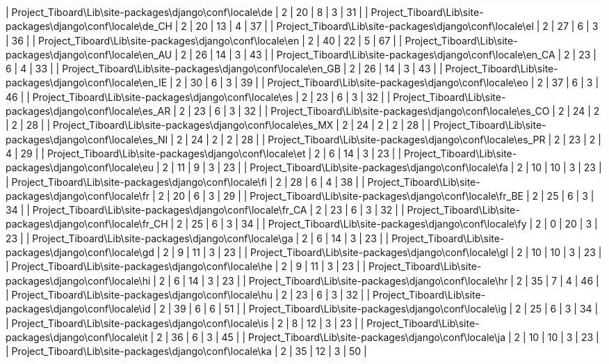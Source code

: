 | Project_Tiboard\\Lib\\site-packages\\django\\conf\\locale\\de | 2 | 20 | 8 | 3 | 31 |
| Project_Tiboard\\Lib\\site-packages\\django\\conf\\locale\\de_CH | 2 | 20 | 13 | 4 | 37 |
| Project_Tiboard\\Lib\\site-packages\\django\\conf\\locale\\el | 2 | 27 | 6 | 3 | 36 |
| Project_Tiboard\\Lib\\site-packages\\django\\conf\\locale\\en | 2 | 40 | 22 | 5 | 67 |
| Project_Tiboard\\Lib\\site-packages\\django\\conf\\locale\\en_AU | 2 | 26 | 14 | 3 | 43 |
| Project_Tiboard\\Lib\\site-packages\\django\\conf\\locale\\en_CA | 2 | 23 | 6 | 4 | 33 |
| Project_Tiboard\\Lib\\site-packages\\django\\conf\\locale\\en_GB | 2 | 26 | 14 | 3 | 43 |
| Project_Tiboard\\Lib\\site-packages\\django\\conf\\locale\\en_IE | 2 | 30 | 6 | 3 | 39 |
| Project_Tiboard\\Lib\\site-packages\\django\\conf\\locale\\eo | 2 | 37 | 6 | 3 | 46 |
| Project_Tiboard\\Lib\\site-packages\\django\\conf\\locale\\es | 2 | 23 | 6 | 3 | 32 |
| Project_Tiboard\\Lib\\site-packages\\django\\conf\\locale\\es_AR | 2 | 23 | 6 | 3 | 32 |
| Project_Tiboard\\Lib\\site-packages\\django\\conf\\locale\\es_CO | 2 | 24 | 2 | 2 | 28 |
| Project_Tiboard\\Lib\\site-packages\\django\\conf\\locale\\es_MX | 2 | 24 | 2 | 2 | 28 |
| Project_Tiboard\\Lib\\site-packages\\django\\conf\\locale\\es_NI | 2 | 24 | 2 | 2 | 28 |
| Project_Tiboard\\Lib\\site-packages\\django\\conf\\locale\\es_PR | 2 | 23 | 2 | 4 | 29 |
| Project_Tiboard\\Lib\\site-packages\\django\\conf\\locale\\et | 2 | 6 | 14 | 3 | 23 |
| Project_Tiboard\\Lib\\site-packages\\django\\conf\\locale\\eu | 2 | 11 | 9 | 3 | 23 |
| Project_Tiboard\\Lib\\site-packages\\django\\conf\\locale\\fa | 2 | 10 | 10 | 3 | 23 |
| Project_Tiboard\\Lib\\site-packages\\django\\conf\\locale\\fi | 2 | 28 | 6 | 4 | 38 |
| Project_Tiboard\\Lib\\site-packages\\django\\conf\\locale\\fr | 2 | 20 | 6 | 3 | 29 |
| Project_Tiboard\\Lib\\site-packages\\django\\conf\\locale\\fr_BE | 2 | 25 | 6 | 3 | 34 |
| Project_Tiboard\\Lib\\site-packages\\django\\conf\\locale\\fr_CA | 2 | 23 | 6 | 3 | 32 |
| Project_Tiboard\\Lib\\site-packages\\django\\conf\\locale\\fr_CH | 2 | 25 | 6 | 3 | 34 |
| Project_Tiboard\\Lib\\site-packages\\django\\conf\\locale\\fy | 2 | 0 | 20 | 3 | 23 |
| Project_Tiboard\\Lib\\site-packages\\django\\conf\\locale\\ga | 2 | 6 | 14 | 3 | 23 |
| Project_Tiboard\\Lib\\site-packages\\django\\conf\\locale\\gd | 2 | 9 | 11 | 3 | 23 |
| Project_Tiboard\\Lib\\site-packages\\django\\conf\\locale\\gl | 2 | 10 | 10 | 3 | 23 |
| Project_Tiboard\\Lib\\site-packages\\django\\conf\\locale\\he | 2 | 9 | 11 | 3 | 23 |
| Project_Tiboard\\Lib\\site-packages\\django\\conf\\locale\\hi | 2 | 6 | 14 | 3 | 23 |
| Project_Tiboard\\Lib\\site-packages\\django\\conf\\locale\\hr | 2 | 35 | 7 | 4 | 46 |
| Project_Tiboard\\Lib\\site-packages\\django\\conf\\locale\\hu | 2 | 23 | 6 | 3 | 32 |
| Project_Tiboard\\Lib\\site-packages\\django\\conf\\locale\\id | 2 | 39 | 6 | 6 | 51 |
| Project_Tiboard\\Lib\\site-packages\\django\\conf\\locale\\ig | 2 | 25 | 6 | 3 | 34 |
| Project_Tiboard\\Lib\\site-packages\\django\\conf\\locale\\is | 2 | 8 | 12 | 3 | 23 |
| Project_Tiboard\\Lib\\site-packages\\django\\conf\\locale\\it | 2 | 36 | 6 | 3 | 45 |
| Project_Tiboard\\Lib\\site-packages\\django\\conf\\locale\\ja | 2 | 10 | 10 | 3 | 23 |
| Project_Tiboard\\Lib\\site-packages\\django\\conf\\locale\\ka | 2 | 35 | 12 | 3 | 50 |